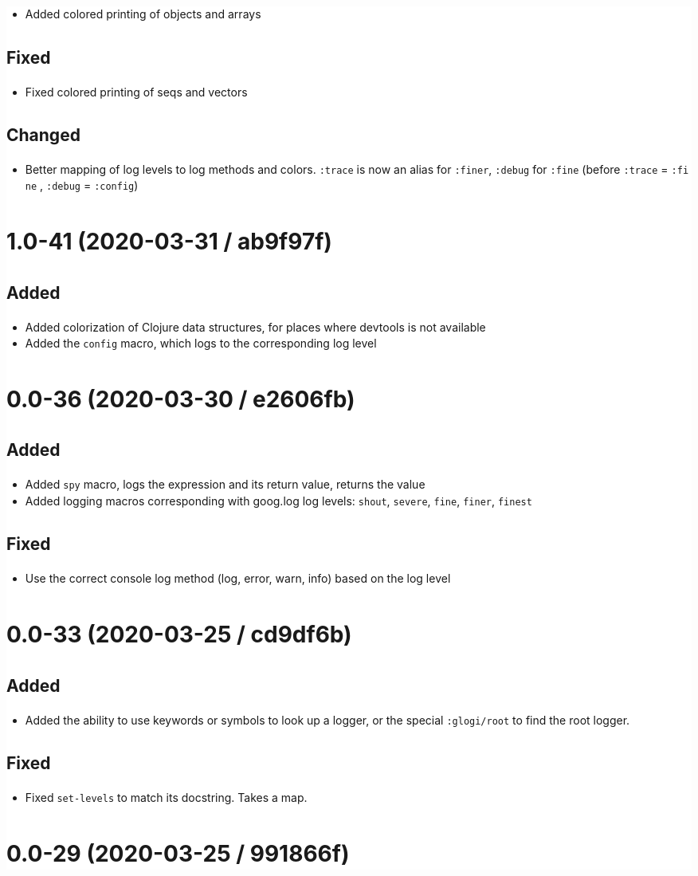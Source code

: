 - Added colored printing of objects and arrays

## Fixed

- Fixed colored printing of seqs and vectors

## Changed

- Better mapping of log levels to log methods and colors. `:trace` is now an
  alias for `:finer`, `:debug` for `:fine` (before `:trace` = `:fine` , `:debug`
  = `:config`)

# 1.0-41 (2020-03-31 / ab9f97f)

## Added

- Added colorization of Clojure data structures, for places where devtools is
  not available
- Added the `config` macro, which logs to the corresponding log level

# 0.0-36 (2020-03-30 / e2606fb)

## Added

- Added `spy` macro, logs the expression and its return value, returns the value
- Added logging macros corresponding with goog.log log levels: `shout`,
  `severe`, `fine`, `finer`, `finest`

## Fixed

- Use the correct console log method (log, error, warn, info) based on the log
  level

# 0.0-33 (2020-03-25 / cd9df6b)

## Added

- Added the ability to use keywords or symbols to look up a logger, or the
  special `:glogi/root` to find the root logger.

## Fixed

- Fixed `set-levels` to match its docstring. Takes a map.

# 0.0-29 (2020-03-25 / 991866f)
